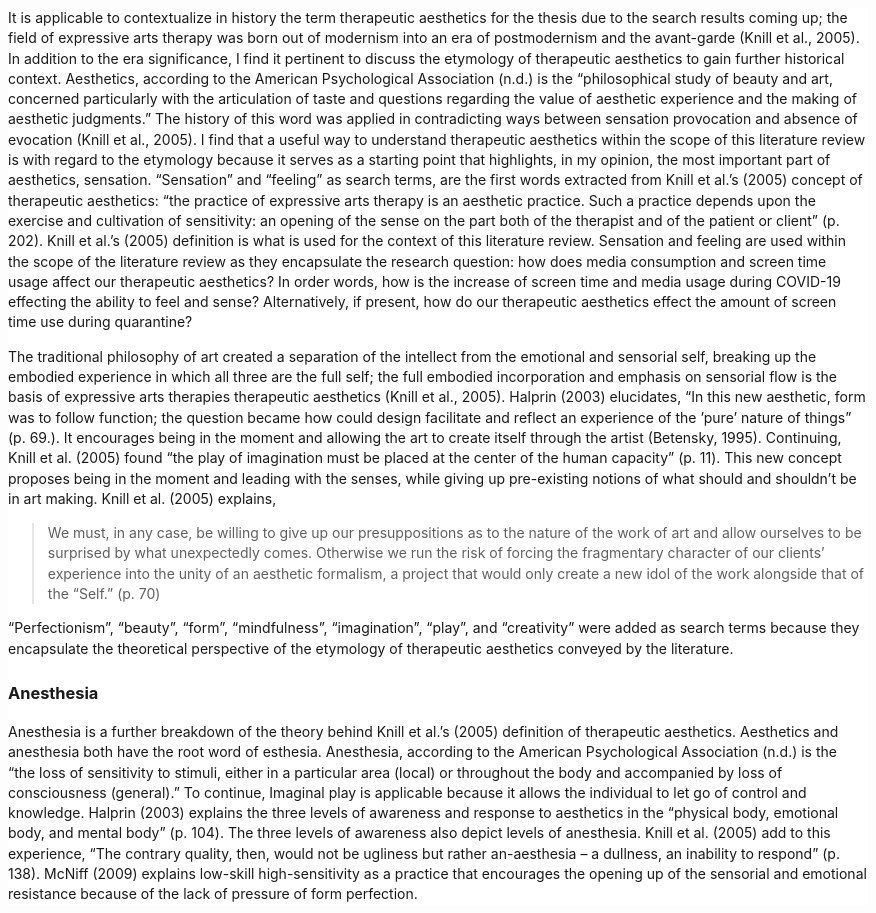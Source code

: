 It is applicable to contextualize in history the term therapeutic aesthetics for the thesis due to the search results coming up; the field of expressive arts therapy was born out of modernism into an era of postmodernism and the avant-garde (Knill et al., 2005). In addition to the era significance, I find it pertinent to discuss the etymology of therapeutic aesthetics to gain further historical context. Aesthetics, according to the American Psychological Association (n.d.) is the “philosophical study of beauty and art, concerned particularly with the articulation of taste and questions regarding the value of aesthetic experience and the making of aesthetic judgments.” The history of this word was applied in contradicting ways between sensation provocation and absence of evocation (Knill et al., 2005). I find that a useful way to understand therapeutic aesthetics within the scope of this literature review is with regard to the etymology because it serves as a starting point that highlights, in my opinion, the most important part of aesthetics, sensation. “Sensation” and “feeling” as search terms, are the first words extracted from Knill et al.’s (2005) concept of therapeutic aesthetics: “the practice of expressive arts therapy is an aesthetic practice. Such a practice depends upon the exercise and cultivation of sensitivity: an opening of the sense on the part both of the therapist and of the patient or client” (p. 202). Knill et al.’s (2005) definition is what is used for the context of this literature review. Sensation and feeling are used within the scope of the literature review as they encapsulate the research question: how does media consumption and screen time usage affect our therapeutic aesthetics? In order words, how is the increase of screen time and media usage during COVID-19 effecting the ability to feel and sense? Alternatively, if present, how do our therapeutic aesthetics effect the amount of screen time use during quarantine?

The traditional philosophy of art created a separation of the intellect from the emotional and sensorial self, breaking up the embodied experience in which all three are the full self; the full embodied incorporation and emphasis on sensorial flow is the basis of expressive arts therapies therapeutic aesthetics (Knill et al., 2005). Halprin (2003) elucidates, “In this new aesthetic, form was to follow function; the question became how could design facilitate and reflect an experience of the ’pure’ nature of things” (p. 69.). It encourages being in the moment and allowing the art to create itself through the artist (Betensky, 1995). Continuing, Knill et al. (2005) found “the play of imagination must be placed at the center of the human capacity” (p. 11). This new concept proposes being in the moment and leading with the senses, while giving up pre-existing notions of what should and shouldn’t be in art making. Knill et al. (2005) explains,

> We must, in any case, be willing to give up our presuppositions as to the nature of the work of art and allow ourselves to be surprised by what unexpectedly comes. Otherwise we run the risk of forcing the fragmentary character of our clients’ experience into the unity of an aesthetic formalism, a project that would only create a new idol of the work alongside that of the “Self.” (p. 70)

“Perfectionism”, “beauty”, “form”, “mindfulness”, “imagination”, “play”, and “creativity” were added as search terms because they encapsulate the theoretical perspective of the etymology of therapeutic aesthetics conveyed by the literature.

### Anesthesia
Anesthesia is a further breakdown of the theory behind Knill et al.’s (2005) definition of therapeutic aesthetics. Aesthetics and anesthesia both have the root word of esthesia. Anesthesia, according to the American Psychological Association (n.d.) is the “the loss of sensitivity to stimuli, either in a particular area (local) or throughout the body and accompanied by loss of consciousness (general).” To continue, Imaginal play is applicable because it allows the individual to let go of control and knowledge. Halprin (2003) explains the three levels of awareness and response to aesthetics in the “physical body, emotional body, and mental body” (p. 104). The three levels of awareness also depict levels of anesthesia. Knill et al. (2005) add to this experience, “The contrary quality, then, would not be ugliness but rather an-aesthesia – a dullness, an inability to respond” (p. 138). McNiff (2009) explains low-skill high-sensitivity as a practice that encourages the opening up of the sensorial and emotional resistance because of the lack of pressure of form perfection.
